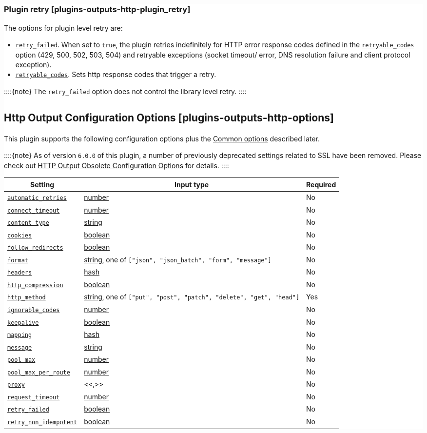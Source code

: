 
### Plugin retry [plugins-outputs-http-plugin_retry]

The options for plugin level retry are:

* [`retry_failed`](#plugins-outputs-http-retry_failed). When set to `true`, the plugin retries indefinitely for HTTP error response codes defined in the [`retryable_codes`](#plugins-outputs-http-retryable_codes) option (429, 500, 502, 503, 504) and retryable exceptions (socket timeout/ error, DNS resolution failure and client protocol exception).
* [`retryable_codes`](#plugins-outputs-http-retryable_codes). Sets http response codes that trigger a retry.

::::{note}
The `retry_failed` option does not control the library level retry.
::::




## Http Output Configuration Options [plugins-outputs-http-options]

This plugin supports the following configuration options plus the [Common options](#plugins-outputs-http-common-options) described later.

::::{note}
As of version `6.0.0` of this plugin, a number of previously deprecated settings related to SSL have been removed. Please check out [HTTP Output Obsolete Configuration Options](#plugins-outputs-http-obsolete-options) for details.
::::


| Setting | Input type | Required |
| --- | --- | --- |
| [`automatic_retries`](#plugins-outputs-http-automatic_retries) | [number](/reference/configuration-file-structure.md#number) | No |
| [`connect_timeout`](#plugins-outputs-http-connect_timeout) | [number](/reference/configuration-file-structure.md#number) | No |
| [`content_type`](#plugins-outputs-http-content_type) | [string](/reference/configuration-file-structure.md#string) | No |
| [`cookies`](#plugins-outputs-http-cookies) | [boolean](/reference/configuration-file-structure.md#boolean) | No |
| [`follow_redirects`](#plugins-outputs-http-follow_redirects) | [boolean](/reference/configuration-file-structure.md#boolean) | No |
| [`format`](#plugins-outputs-http-format) | [string](/reference/configuration-file-structure.md#string), one of `["json", "json_batch", "form", "message"]` | No |
| [`headers`](#plugins-outputs-http-headers) | [hash](/reference/configuration-file-structure.md#hash) | No |
| [`http_compression`](#plugins-outputs-http-http_compression) | [boolean](/reference/configuration-file-structure.md#boolean) | No |
| [`http_method`](#plugins-outputs-http-http_method) | [string](/reference/configuration-file-structure.md#string), one of `["put", "post", "patch", "delete", "get", "head"]` | Yes |
| [`ignorable_codes`](#plugins-outputs-http-ignorable_codes) | [number](/reference/configuration-file-structure.md#number) | No |
| [`keepalive`](#plugins-outputs-http-keepalive) | [boolean](/reference/configuration-file-structure.md#boolean) | No |
| [`mapping`](#plugins-outputs-http-mapping) | [hash](/reference/configuration-file-structure.md#hash) | No |
| [`message`](#plugins-outputs-http-message) | [string](/reference/configuration-file-structure.md#string) | No |
| [`pool_max`](#plugins-outputs-http-pool_max) | [number](/reference/configuration-file-structure.md#number) | No |
| [`pool_max_per_route`](#plugins-outputs-http-pool_max_per_route) | [number](/reference/configuration-file-structure.md#number) | No |
| [`proxy`](#plugins-outputs-http-proxy) | <<,>> | No |
| [`request_timeout`](#plugins-outputs-http-request_timeout) | [number](/reference/configuration-file-structure.md#number) | No |
| [`retry_failed`](#plugins-outputs-http-retry_failed) | [boolean](/reference/configuration-file-structure.md#boolean) | No |
| [`retry_non_idempotent`](#plugins-outputs-http-retry_non_idempotent) | [boolean](/reference/configuration-file-structure.md#boolean) | No |